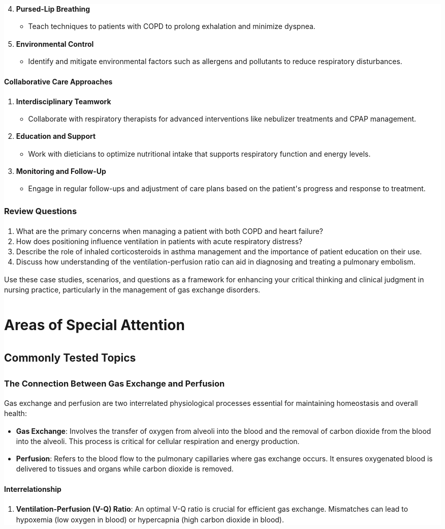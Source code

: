 4. **Pursed-Lip Breathing**
   - Teach techniques to patients with COPD to prolong exhalation and minimize dyspnea.

5. **Environmental Control**
   - Identify and mitigate environmental factors such as allergens and pollutants to reduce respiratory disturbances.

#### Collaborative Care Approaches

1. **Interdisciplinary Teamwork**
   - Collaborate with respiratory therapists for advanced interventions like nebulizer treatments and CPAP management.

2. **Education and Support**
   - Work with dieticians to optimize nutritional intake that supports respiratory function and energy levels.

3. **Monitoring and Follow-Up**
   - Engage in regular follow-ups and adjustment of care plans based on the patient's progress and response to treatment.

### Review Questions

1. What are the primary concerns when managing a patient with both COPD and heart failure?
2. How does positioning influence ventilation in patients with acute respiratory distress?
3. Describe the role of inhaled corticosteroids in asthma management and the importance of patient education on their use.
4. Discuss how understanding of the ventilation-perfusion ratio can aid in diagnosing and treating a pulmonary embolism.

Use these case studies, scenarios, and questions as a framework for enhancing your critical thinking and clinical judgment in nursing practice, particularly in the management of gas exchange disorders.

# Areas of Special Attention

## Commonly Tested Topics

### The Connection Between Gas Exchange and Perfusion

Gas exchange and perfusion are two interrelated physiological processes essential for maintaining homeostasis and overall health:

- **Gas Exchange**: Involves the transfer of oxygen from alveoli into the blood and the removal of carbon dioxide from the blood into the alveoli. This process is critical for cellular respiration and energy production.
  
- **Perfusion**: Refers to the blood flow to the pulmonary capillaries where gas exchange occurs. It ensures oxygenated blood is delivered to tissues and organs while carbon dioxide is removed.

#### Interrelationship

1. **Ventilation-Perfusion (V-Q) Ratio**: An optimal V-Q ratio is crucial for efficient gas exchange. Mismatches can lead to hypoxemia (low oxygen in blood) or hypercapnia (high carbon dioxide in blood).
